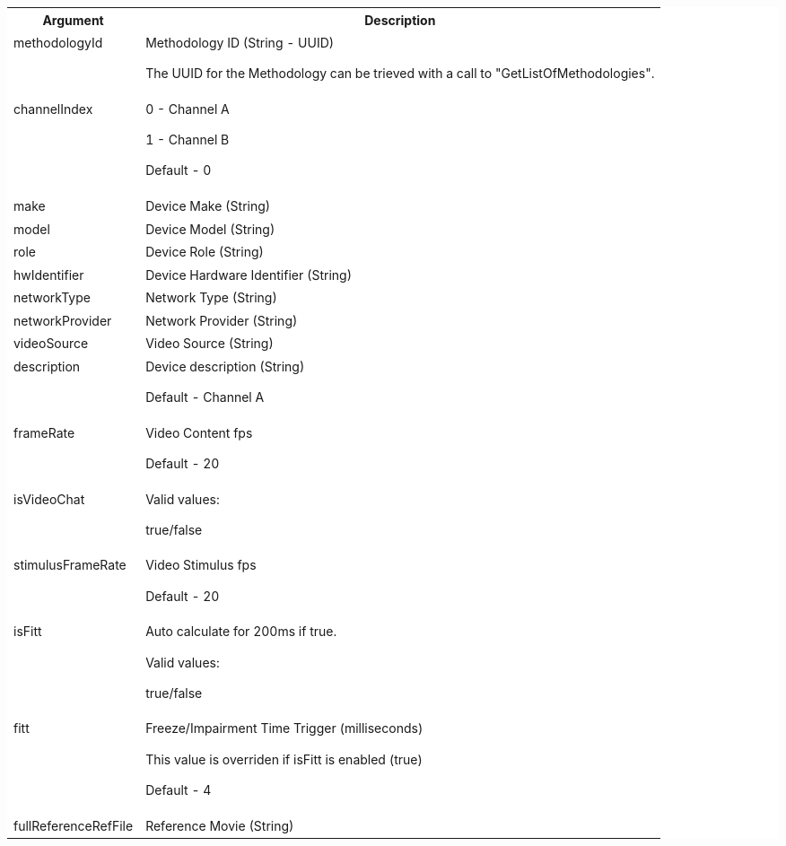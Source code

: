 <table><tr><th>Argument</th><th>Description</th></tr>
<tr><td>methodologyId</td><td>
Methodology ID (String - UUID)

The UUID for the Methodology can be trieved with a call to "GetListOfMethodologies".</tr></td>
<tr><td>channelIndex</td><td>
0 -  Channel A

1 - Channel B

Default - 0</tr></td>
<tr><td>make</td><td>
Device Make (String)</tr></td>
<tr><td>model</td><td>
Device Model (String)</tr></td>
<tr><td>role</td><td>
Device Role (String)</tr></td>
<tr><td>hwIdentifier</td><td>
Device Hardware Identifier (String)</tr></td>
<tr><td>networkType</td><td>
Network Type (String)</tr></td>
<tr><td>networkProvider</td><td>
Network Provider (String)</tr></td>
<tr><td>videoSource</td><td>
Video Source (String)</tr></td>
<tr><td>description</td><td>
Device description (String)

Default - Channel A</tr></td>
<tr><td>frameRate</td><td>
Video Content fps

Default - 20</tr></td>
<tr><td>isVideoChat</td><td>
Valid values:

true/false</tr></td>
<tr><td>stimulusFrameRate</td><td>
Video Stimulus fps

Default - 20</tr></td>
<tr><td>isFitt</td><td>
Auto calculate for 200ms if true.

Valid values:

true/false
</tr></td>
<tr><td>fitt</td><td>Freeze/Impairment Time Trigger (milliseconds)

This value is overriden if isFitt is enabled (true)

Default - 4</tr></td>
<tr><td>fullReferenceRefFile</td><td>
Reference Movie (String)
